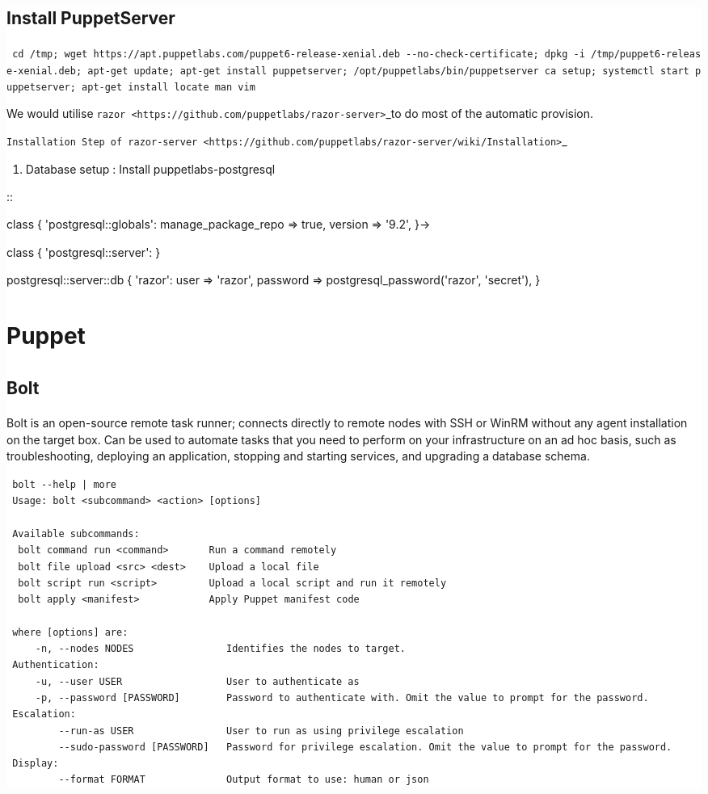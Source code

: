 ## Install PuppetServer

```shell
 cd /tmp; wget https://apt.puppetlabs.com/puppet6-release-xenial.deb --no-check-certificate; dpkg -i /tmp/puppet6-release-xenial.deb; apt-get update; apt-get install puppetserver; /opt/puppetlabs/bin/puppetserver ca setup; systemctl start puppetserver; apt-get install locate man vim
```

We would utilise `razor <https://github.com/puppetlabs/razor-server>`_to do most of the automatic provision.

`Installation Step of razor-server <https://github.com/puppetlabs/razor-server/wiki/Installation>`_

1. Database setup : Install puppetlabs-postgresql

::

 class { 'postgresql::globals':
   manage_package_repo => true,
   version             => '9.2',
 }->

 class { 'postgresql::server': }

 postgresql::server::db { 'razor':
   user     => 'razor',
   password => postgresql_password('razor', 'secret'),
 }

Puppet
======

Bolt
----

Bolt is an open-source remote task runner; connects directly to remote nodes with SSH or WinRM without any agent installation on the target box. Can be used to automate tasks that you need to perform on your infrastructure on an ad hoc basis, such as troubleshooting, deploying an application, stopping and starting services, and upgrading a database schema.

```shell
 bolt --help | more
 Usage: bolt <subcommand> <action> [options]
 
 Available subcommands:
  bolt command run <command>       Run a command remotely
  bolt file upload <src> <dest>    Upload a local file
  bolt script run <script>         Upload a local script and run it remotely
  bolt apply <manifest>            Apply Puppet manifest code

 where [options] are:
     -n, --nodes NODES                Identifies the nodes to target.
 Authentication:
     -u, --user USER                  User to authenticate as
     -p, --password [PASSWORD]        Password to authenticate with. Omit the value to prompt for the password.
 Escalation:
         --run-as USER                User to run as using privilege escalation
         --sudo-password [PASSWORD]   Password for privilege escalation. Omit the value to prompt for the password.
 Display:
         --format FORMAT              Output format to use: human or json
```
